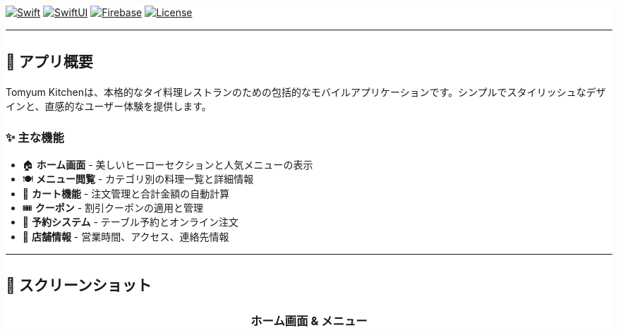 [![Swift](https://img.shields.io/badge/Swift-5.9-orange.svg)](https://swift.org)
[![SwiftUI](https://img.shields.io/badge/SwiftUI-iOS%2017.0+-blue.svg)](https://developer.apple.com/swiftui/)
[![Firebase](https://img.shields.io/badge/Firebase-Integrated-yellow.svg)](https://firebase.google.com)
[![License](https://img.shields.io/badge/License-MIT-green.svg)](LICENSE)

</div>

---

## 📱 アプリ概要

Tomyum Kitchenは、本格的なタイ料理レストランのための包括的なモバイルアプリケーションです。シンプルでスタイリッシュなデザインと、直感的なユーザー体験を提供します。

### ✨ 主な機能

- 🏠 **ホーム画面** - 美しいヒーローセクションと人気メニューの表示
- 🍽️ **メニュー閲覧** - カテゴリ別の料理一覧と詳細情報
- 🛒 **カート機能** - 注文管理と合計金額の自動計算
- 🎟️ **クーポン** - 割引クーポンの適用と管理
- 📅 **予約システム** - テーブル予約とオンライン注文
- 🏪 **店舗情報** - 営業時間、アクセス、連絡先情報

---

## 📸 スクリーンショット

<div align="center">

### ホーム画面 & メニュー